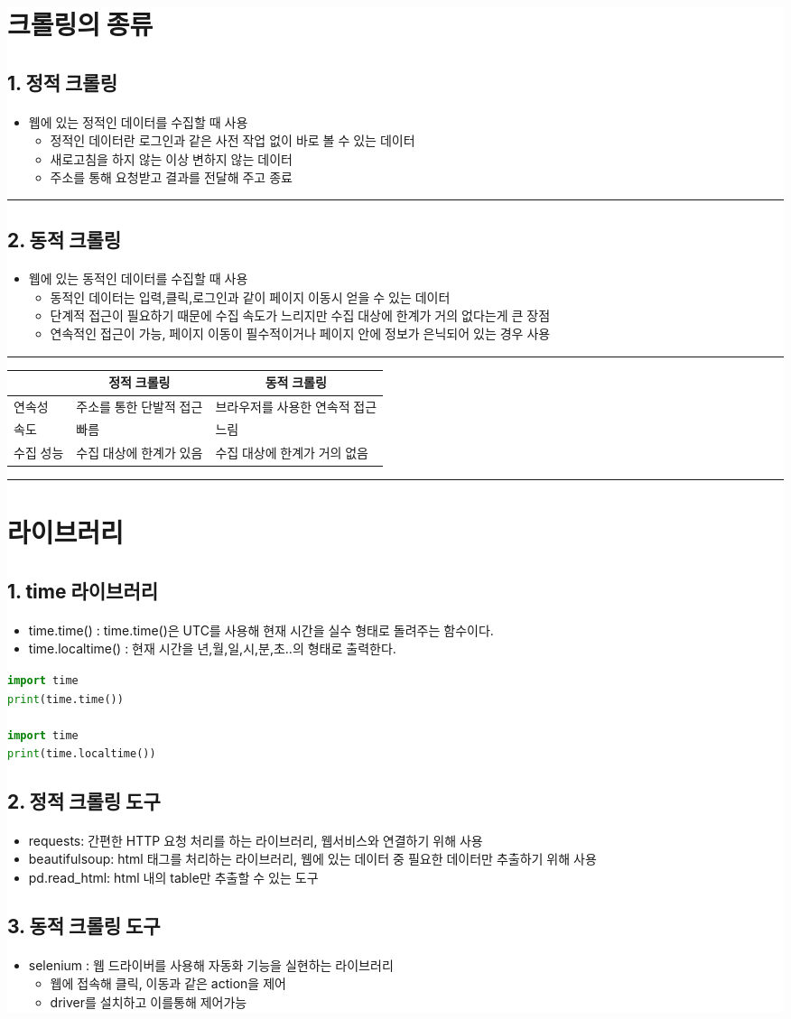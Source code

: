 # 크롤링의 종류 

## 1. 정적 크롤링 
- 웹에 있는 정적인 데이터를 수집할 때 사용 
    * 정적인 데이터란 로그인과 같은 사전 작업 없이 바로 볼 수 있는 데이터
    * 새로고침을 하지 않는 이상 변하지 않는 데이터 
    * 주소를 통해 요청받고 결과를 전달해 주고 종료
---
## 2. 동적 크롤링 
- 웹에 있는 동적인 데이터를 수집할 때 사용
    - 동적인 데이터는 입력,클릭,로그인과 같이 페이지 이동시 얻을 수 있는 데이터
    - 단계적 접근이 필요하기 때문에 수집 속도가 느리지만 수집 대상에 한계가 거의 없다는게 큰 장점
    - 연속적인 접근이 가능, 페이지 이동이 필수적이거나 페이지 안에 정보가 은닉되어 있는 경우 사용

---

|           | 정적 크롤링            | 동적 크롤링                  |
|-----------|------------------------|----------------------------|
| 연속성    | 주소를 통한 단발적 접근  | 브라우저를 사용한 연속적 접근 |
| 속도      | 빠름                    | 느림                       |
| 수집 성능 | 수집 대상에 한계가 있음 | 수집 대상에 한계가 거의 없음  |
---

# 라이브러리 

## 1. time 라이브러리 
- time.time() : time.time()은 UTC를 사용해 현재 시간을 실수 형태로 돌려주는 함수이다.
- time.localtime() : 현재 시간을 년,월,일,시,분,초..의 형태로 출력한다.

```py
import time
print(time.time())

import time
print(time.localtime())
```

## 2. 정적 크롤링 도구 
- requests: 간편한 HTTP 요청 처리를 하는 라이브러리, 웹서비스와 연결하기 위해 사용
- beautifulsoup: html 태그를 처리하는 라이브러리, 웹에 있는 데이터 중 필요한 데이터만 추출하기 위해 사용
- pd.read_html: html 내의 table만 추출할 수 있는 도구 

## 3. 동적 크롤링 도구 
- selenium : 웹 드라이버를 사용해 자동화 기능을 실현하는 라이브러리
    - 웹에 접속해 클릭, 이동과 같은 action을 제어
    - driver를 설치하고 이를통해 제어가능
